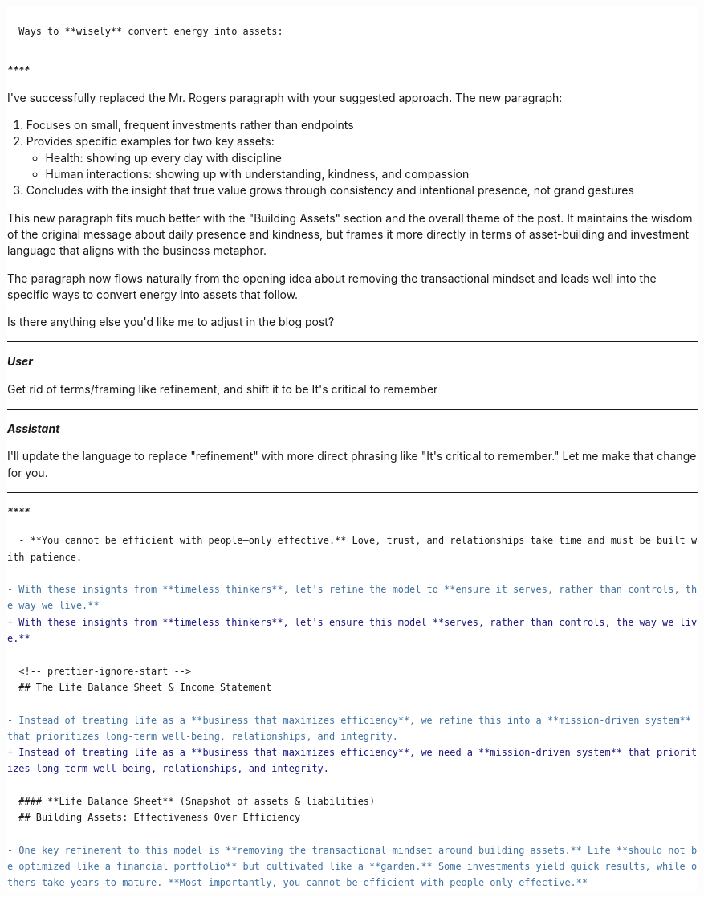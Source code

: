 ```diff
  
  Ways to **wisely** convert energy into assets:
```

---

_****_

I've successfully replaced the Mr. Rogers paragraph with your suggested approach. The new paragraph:

1. Focuses on small, frequent investments rather than endpoints
2. Provides specific examples for two key assets:
   - Health: showing up every day with discipline
   - Human interactions: showing up with understanding, kindness, and compassion
3. Concludes with the insight that true value grows through consistency and intentional presence, not grand gestures

This new paragraph fits much better with the "Building Assets" section and the overall theme of the post. It maintains the wisdom of the original message about daily presence and kindness, but frames it more directly in terms of asset-building and investment language that aligns with the business metaphor.

The paragraph now flows naturally from the opening idea about removing the transactional mindset and leads well into the specific ways to convert energy into assets that follow.

Is there anything else you'd like me to adjust in the blog post?

---

_**User**_

Get rid of terms/framing like refinement, and shift it to be It's critical to remember

---

_**Assistant**_

I'll update the language to replace "refinement" with more direct phrasing like "It's critical to remember." Let me make that change for you.

---

_****_

```diff
  - **You cannot be efficient with people—only effective.** Love, trust, and relationships take time and must be built with patience.
  
- With these insights from **timeless thinkers**, let's refine the model to **ensure it serves, rather than controls, the way we live.**
+ With these insights from **timeless thinkers**, let's ensure this model **serves, rather than controls, the way we live.**
  
  <!-- prettier-ignore-start -->
  ## The Life Balance Sheet & Income Statement
  
- Instead of treating life as a **business that maximizes efficiency**, we refine this into a **mission-driven system** that prioritizes long-term well-being, relationships, and integrity.
+ Instead of treating life as a **business that maximizes efficiency**, we need a **mission-driven system** that prioritizes long-term well-being, relationships, and integrity.
  
  #### **Life Balance Sheet** (Snapshot of assets & liabilities)
  ## Building Assets: Effectiveness Over Efficiency
  
- One key refinement to this model is **removing the transactional mindset around building assets.** Life **should not be optimized like a financial portfolio** but cultivated like a **garden.** Some investments yield quick results, while others take years to mature. **Most importantly, you cannot be efficient with people—only effective.**
```
